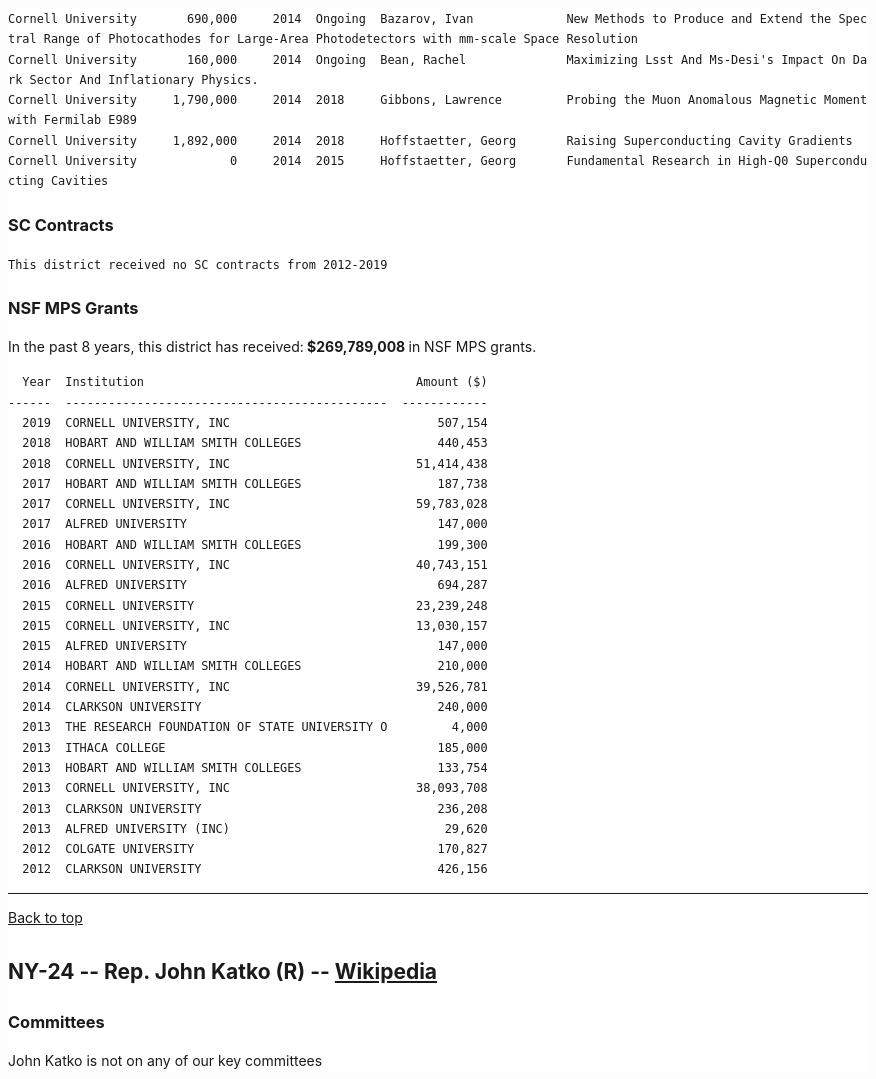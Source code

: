 ```
Cornell University       690,000     2014  Ongoing  Bazarov, Ivan             New Methods to Produce and Extend the Spectral Range of Photocathodes for Large-Area Photodetectors with mm-scale Space Resolution
Cornell University       160,000     2014  Ongoing  Bean, Rachel              Maximizing Lsst And Ms-Desi's Impact On Dark Sector And Inflationary Physics.
Cornell University     1,790,000     2014  2018     Gibbons, Lawrence         Probing the Muon Anomalous Magnetic Moment with Fermilab E989
Cornell University     1,892,000     2014  2018     Hoffstaetter, Georg       Raising Superconducting Cavity Gradients
Cornell University             0     2014  2015     Hoffstaetter, Georg       Fundamental Research in High-Q0 Superconducting Cavities
```
### SC Contracts
```
This district received no SC contracts from 2012-2019
```
### NSF MPS Grants
In the past 8 years, this district has received:<b> $269,789,008 </b>in NSF MPS grants.
```
  Year  Institution                                      Amount ($)
------  ---------------------------------------------  ------------
  2019  CORNELL UNIVERSITY, INC                             507,154
  2018  HOBART AND WILLIAM SMITH COLLEGES                   440,453
  2018  CORNELL UNIVERSITY, INC                          51,414,438
  2017  HOBART AND WILLIAM SMITH COLLEGES                   187,738
  2017  CORNELL UNIVERSITY, INC                          59,783,028
  2017  ALFRED UNIVERSITY                                   147,000
  2016  HOBART AND WILLIAM SMITH COLLEGES                   199,300
  2016  CORNELL UNIVERSITY, INC                          40,743,151
  2016  ALFRED UNIVERSITY                                   694,287
  2015  CORNELL UNIVERSITY                               23,239,248
  2015  CORNELL UNIVERSITY, INC                          13,030,157
  2015  ALFRED UNIVERSITY                                   147,000
  2014  HOBART AND WILLIAM SMITH COLLEGES                   210,000
  2014  CORNELL UNIVERSITY, INC                          39,526,781
  2014  CLARKSON UNIVERSITY                                 240,000
  2013  THE RESEARCH FOUNDATION OF STATE UNIVERSITY O         4,000
  2013  ITHACA COLLEGE                                      185,000
  2013  HOBART AND WILLIAM SMITH COLLEGES                   133,754
  2013  CORNELL UNIVERSITY, INC                          38,093,708
  2013  CLARKSON UNIVERSITY                                 236,208
  2013  ALFRED UNIVERSITY (INC)                              29,620
  2012  COLGATE UNIVERSITY                                  170,827
  2012  CLARKSON UNIVERSITY                                 426,156
```
---
<a name="NY-24"></a>
[Back to top](#top)
## NY-24 -- Rep. John Katko (R) -- [Wikipedia](https://en.wikipedia.org/wiki/NY-24)
### Committees
John Katko is not on any of our key committees 
